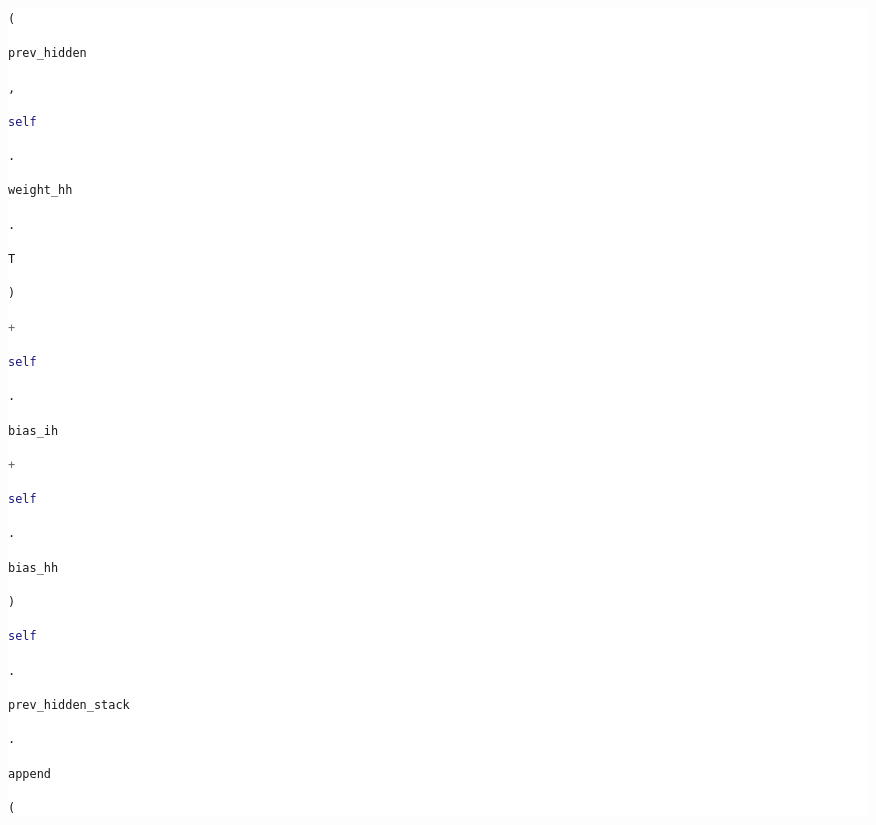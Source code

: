 ```python
(
```
```python
prev_hidden
```
```python
,
```
```python
self
```
```python
.
```
```python
weight_hh
```
```python
.
```
```python
T
```
```python
)
```
```python
+
```
```python
self
```
```python
.
```
```python
bias_ih
```
```python
+
```
```python
self
```
```python
.
```
```python
bias_hh
```
```python
)
```
```python
self
```
```python
.
```
```python
prev_hidden_stack
```
```python
.
```
```python
append
```
```python
(
```
```python
```